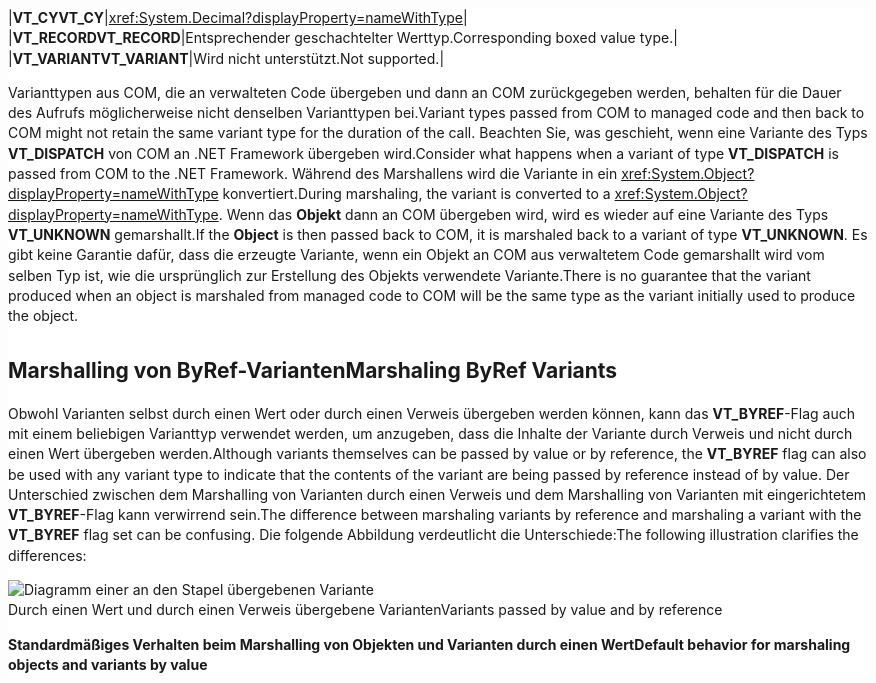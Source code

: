 |<span data-ttu-id="8fbde-262">**VT_CY**</span><span class="sxs-lookup"><span data-stu-id="8fbde-262">**VT_CY**</span></span>|<xref:System.Decimal?displayProperty=nameWithType>|  
|<span data-ttu-id="8fbde-263">**VT_RECORD**</span><span class="sxs-lookup"><span data-stu-id="8fbde-263">**VT_RECORD**</span></span>|<span data-ttu-id="8fbde-264">Entsprechender geschachtelter Werttyp.</span><span class="sxs-lookup"><span data-stu-id="8fbde-264">Corresponding boxed value type.</span></span>|  
|<span data-ttu-id="8fbde-265">**VT_VARIANT**</span><span class="sxs-lookup"><span data-stu-id="8fbde-265">**VT_VARIANT**</span></span>|<span data-ttu-id="8fbde-266">Wird nicht unterstützt.</span><span class="sxs-lookup"><span data-stu-id="8fbde-266">Not supported.</span></span>|  
  
 <span data-ttu-id="8fbde-267">Varianttypen aus COM, die an verwalteten Code übergeben und dann an COM zurückgegeben werden, behalten für die Dauer des Aufrufs möglicherweise nicht denselben Varianttypen bei.</span><span class="sxs-lookup"><span data-stu-id="8fbde-267">Variant types passed from COM to managed code and then back to COM might not retain the same variant type for the duration of the call.</span></span> <span data-ttu-id="8fbde-268">Beachten Sie, was geschieht, wenn eine Variante des Typs **VT_DISPATCH** von COM an .NET Framework übergeben wird.</span><span class="sxs-lookup"><span data-stu-id="8fbde-268">Consider what happens when a variant of type **VT_DISPATCH** is passed from COM to the .NET Framework.</span></span> <span data-ttu-id="8fbde-269">Während des Marshallens wird die Variante in ein <xref:System.Object?displayProperty=nameWithType> konvertiert.</span><span class="sxs-lookup"><span data-stu-id="8fbde-269">During marshaling, the variant is converted to a <xref:System.Object?displayProperty=nameWithType>.</span></span> <span data-ttu-id="8fbde-270">Wenn das **Objekt** dann an COM übergeben wird, wird es wieder auf eine Variante des Typs **VT_UNKNOWN** gemarshallt.</span><span class="sxs-lookup"><span data-stu-id="8fbde-270">If the **Object** is then passed back to COM, it is marshaled back to a variant of type **VT_UNKNOWN**.</span></span> <span data-ttu-id="8fbde-271">Es gibt keine Garantie dafür, dass die erzeugte Variante, wenn ein Objekt an COM aus verwaltetem Code gemarshallt wird vom selben Typ ist, wie die ursprünglich zur Erstellung des Objekts verwendete Variante.</span><span class="sxs-lookup"><span data-stu-id="8fbde-271">There is no guarantee that the variant produced when an object is marshaled from managed code to COM will be the same type as the variant initially used to produce the object.</span></span>  
  
## <a name="marshaling-byref-variants"></a><span data-ttu-id="8fbde-272">Marshalling von ByRef-Varianten</span><span class="sxs-lookup"><span data-stu-id="8fbde-272">Marshaling ByRef Variants</span></span>  
 <span data-ttu-id="8fbde-273">Obwohl Varianten selbst durch einen Wert oder durch einen Verweis übergeben werden können, kann das **VT_BYREF**-Flag auch mit einem beliebigen Varianttyp verwendet werden, um anzugeben, dass die Inhalte der Variante durch Verweis und nicht durch einen Wert übergeben werden.</span><span class="sxs-lookup"><span data-stu-id="8fbde-273">Although variants themselves can be passed by value or by reference, the **VT_BYREF** flag can also be used with any variant type to indicate that the contents of the variant are being passed by reference instead of by value.</span></span> <span data-ttu-id="8fbde-274">Der Unterschied zwischen dem Marshalling von Varianten durch einen Verweis und dem Marshalling von Varianten mit eingerichtetem **VT_BYREF**-Flag kann verwirrend sein.</span><span class="sxs-lookup"><span data-stu-id="8fbde-274">The difference between marshaling variants by reference and marshaling a variant with the **VT_BYREF** flag set can be confusing.</span></span> <span data-ttu-id="8fbde-275">Die folgende Abbildung verdeutlicht die Unterschiede:</span><span class="sxs-lookup"><span data-stu-id="8fbde-275">The following illustration clarifies the differences:</span></span>  
  
 ![Diagramm einer an den Stapel übergebenen Variante](./media/default-marshaling-for-objects/interop-variant-passed-value-reference.gif)  
<span data-ttu-id="8fbde-277">Durch einen Wert und durch einen Verweis übergebene Varianten</span><span class="sxs-lookup"><span data-stu-id="8fbde-277">Variants passed by value and by reference</span></span>  
  
 <span data-ttu-id="8fbde-278">**Standardmäßiges Verhalten beim Marshalling von Objekten und Varianten durch einen Wert**</span><span class="sxs-lookup"><span data-stu-id="8fbde-278">**Default behavior for marshaling objects and variants by value**</span></span>  
  